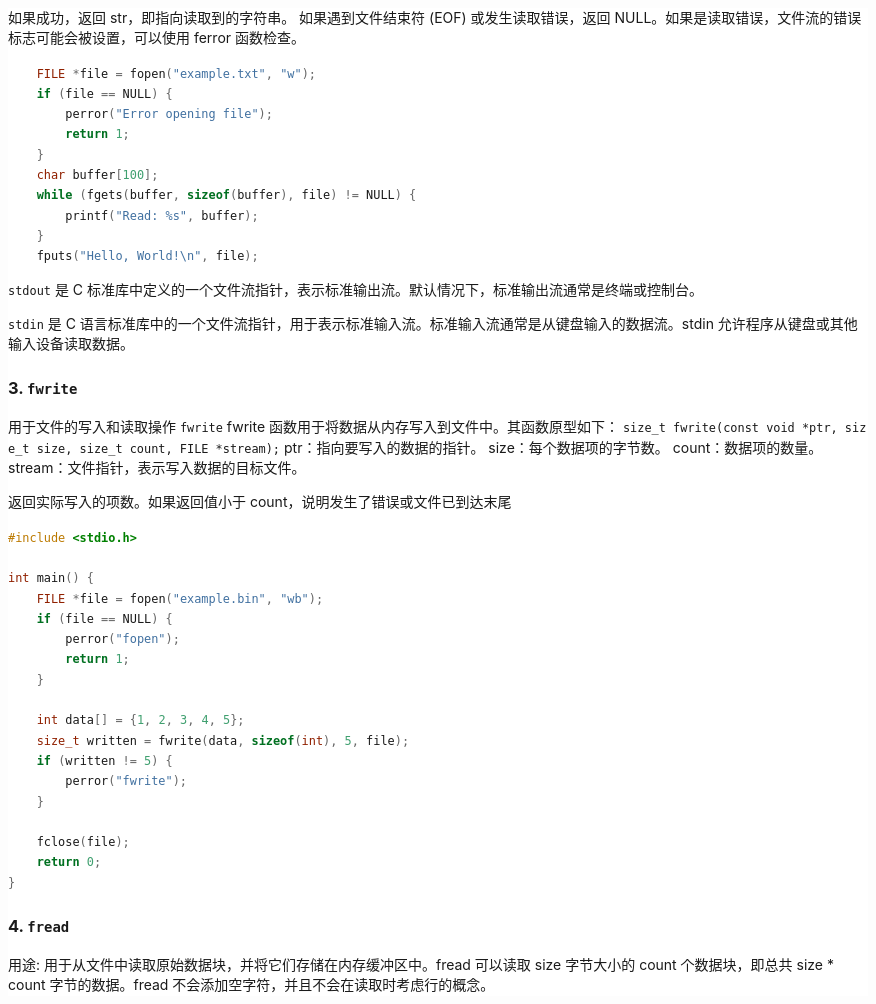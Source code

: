   如果成功，返回 str，即指向读取到的字符串。
  如果遇到文件结束符 (EOF) 或发生读取错误，返回 NULL。如果是读取错误，文件流的错误标志可能会被设置，可以使用 ferror 函数检查。

```cpp
    FILE *file = fopen("example.txt", "w");
    if (file == NULL) {
        perror("Error opening file");
        return 1;
    }
    char buffer[100];
    while (fgets(buffer, sizeof(buffer), file) != NULL) {
        printf("Read: %s", buffer);
    }
    fputs("Hello, World!\n", file);
```

`stdout` 是 C 标准库中定义的一个文件流指针，表示标准输出流。默认情况下，标准输出流通常是终端或控制台。

`stdin` 是 C 语言标准库中的一个文件流指针，用于表示标准输入流。标准输入流通常是从键盘输入的数据流。stdin 允许程序从键盘或其他输入设备读取数据。

### 3. `fwrite` 
用于文件的写入和读取操作
`fwrite`
fwrite 函数用于将数据从内存写入到文件中。其函数原型如下：
`size_t fwrite(const void *ptr, size_t size, size_t count, FILE *stream);`
ptr：指向要写入的数据的指针。
size：每个数据项的字节数。
count：数据项的数量。
stream：文件指针，表示写入数据的目标文件。

返回实际写入的项数。如果返回值小于 count，说明发生了错误或文件已到达末尾
```cpp
#include <stdio.h>

int main() {
    FILE *file = fopen("example.bin", "wb");
    if (file == NULL) {
        perror("fopen");
        return 1;
    }

    int data[] = {1, 2, 3, 4, 5};
    size_t written = fwrite(data, sizeof(int), 5, file);
    if (written != 5) {
        perror("fwrite");
    }

    fclose(file);
    return 0;
}
```

### 4. `fread`
用途: 用于从文件中读取原始数据块，并将它们存储在内存缓冲区中。fread 可以读取 size 字节大小的 count 个数据块，即总共 size * count 字节的数据。fread 不会添加空字符，并且不会在读取时考虑行的概念。
